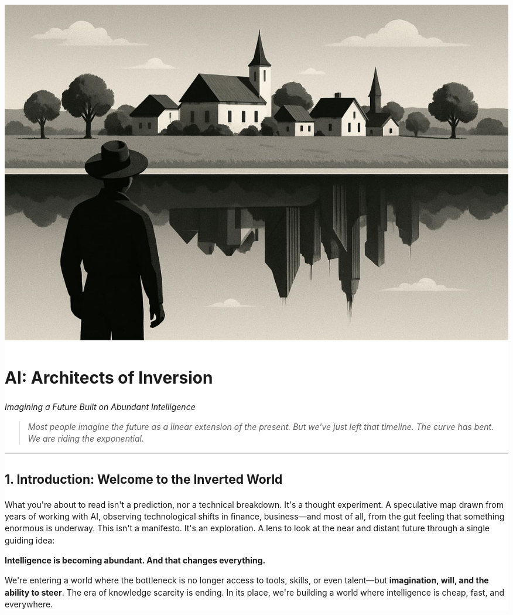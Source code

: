 ![](assets/thumbnail.jpg)

# **AI: Architects of Inversion**

_Imagining a Future Built on Abundant Intelligence_

> _Most people imagine the future as a linear extension of the present. But we've just left that timeline. The curve has bent. We are riding the exponential._

---

## **1. Introduction: Welcome to the Inverted World**

What you're about to read isn't a prediction, nor a technical breakdown. It's a thought experiment. A speculative map drawn from years of working with AI, observing technological shifts in finance, business—and most of all, from the gut feeling that something enormous is underway. This isn't a manifesto. It's an exploration. A lens to look at the near and distant future through a single guiding idea:

**Intelligence is becoming abundant. And that changes everything.**

We're entering a world where the bottleneck is no longer access to tools, skills, or even talent—but **imagination, will, and the ability to steer**. The era of knowledge scarcity is ending. In its place, we're building a world where intelligence is cheap, fast, and everywhere.
